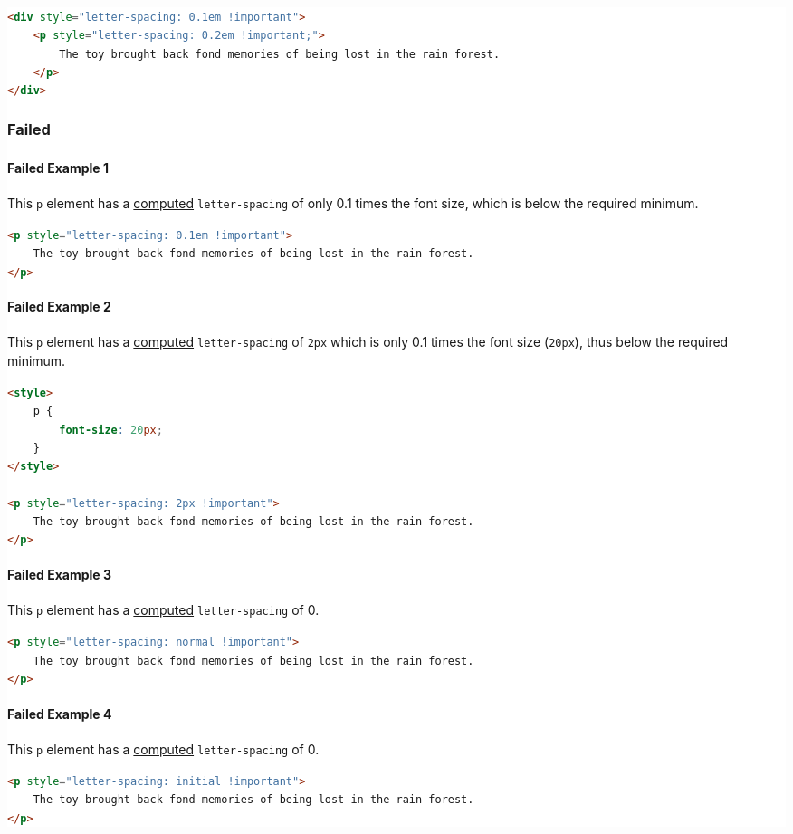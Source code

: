```html
<div style="letter-spacing: 0.1em !important">
	<p style="letter-spacing: 0.2em !important;">
		The toy brought back fond memories of being lost in the rain forest.
	</p>
</div>
```

### Failed

#### Failed Example 1

This `p` element has a [computed][] `letter-spacing` of only 0.1 times the font size, which is below the required minimum.

```html
<p style="letter-spacing: 0.1em !important">
	The toy brought back fond memories of being lost in the rain forest.
</p>
```

#### Failed Example 2

This `p` element has a [computed][] `letter-spacing` of `2px` which is only 0.1 times the font size (`20px`), thus below the required minimum.

```html
<style>
	p {
		font-size: 20px;
	}
</style>

<p style="letter-spacing: 2px !important">
	The toy brought back fond memories of being lost in the rain forest.
</p>
```

#### Failed Example 3

This `p` element has a [computed][] `letter-spacing` of 0.

```html
<p style="letter-spacing: normal !important">
	The toy brought back fond memories of being lost in the rain forest.
</p>
```

#### Failed Example 4

This `p` element has a [computed][] `letter-spacing` of 0.

```html
<p style="letter-spacing: initial !important">
	The toy brought back fond memories of being lost in the rain forest.
</p>
```


[author origin]: https://www.w3.org/TR/css-cascade-4/#cascade-origin-author 'CSS Cascading and Inheritance Level 4 (Working draft) - Cascading Origins - Author Origin'
[cascade sort]: https://www.w3.org/TR/css-cascade-4/#cascade-sort 'CSS Cascading and Inheritance Level 4 (Working draft) - Cascade Sort'
[computed]: https://www.w3.org/TR/css-cascade-4/#computed 'CSS Cascading and Inheritance Level 4 (Working draft) - Computed Values'
[declared]: https://www.w3.org/TR/css-cascade-4/#declared 'CSS Cascading and Inheritance Level 4 (Working draft) - Declared Values'
[html element]: #namespaced-element
[important]: https://www.w3.org/TR/css-cascade-4/#importance 'CSS Cascading and Inheritance Level 4 (Working draft) - Importance'
[inherited]: https://www.w3.org/TR/css-cascade-4/#inheriting 'CSS Cascading and Inheritance Level 4 (Working draft) - Inherited Values'
[normal]: https://www.w3.org/TR/css-cascade-4/#normal 'CSS Cascading and Inheritance Level 4 (Working draft) - Normal declarations'
[sc1412]: https://www.w3.org/TR/WCAG21/#text-spacing 'Success Criterion 1.4.12 Text Spacing'
[sc148]: https://www.w3.org/TR/WCAG21/#visual-presentation 'Success Criterion 1.4.8 Visual Presentation'
[specified]: https://www.w3.org/TR/css-cascade-4/#specified 'CSS Cascading and Inheritance Level 4 (Working draft) - Specified Values'
[specificity]: https://www.w3.org/TR/selectors/#specificity 'CSS Selectors Level 4 (Working draft) - Specificity'
[user origin]: https://www.w3.org/TR/css-cascade-4/#cascade-origin-user 'CSS Cascading and Inheritance Level 4 (Working draft) - Cascading Origins - User Origin'
[user agent origin]: https://www.w3.org/TR/css-cascade-4/#cascade-origin-ua 'CSS Cascading and Inheritance Level 4 (Working draft) - Cascading Origins - User Agent Origin'
[visible]: #visible 'Definition of visible'